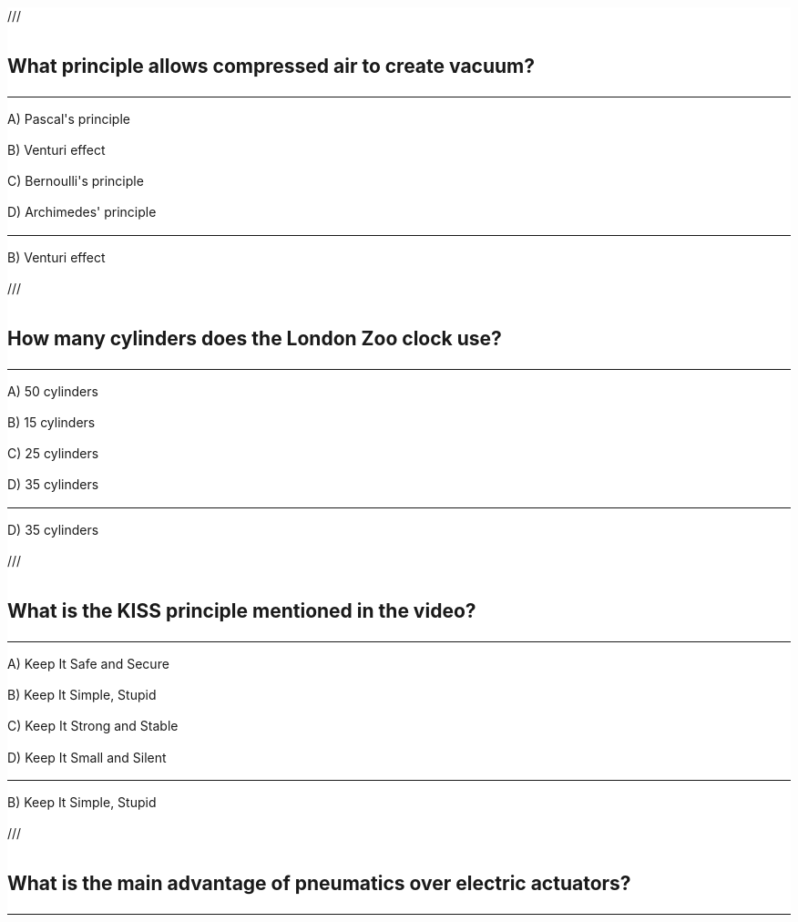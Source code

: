 ///

## What principle allows compressed air to create vacuum?

---

A) Pascal's principle

B) Venturi effect

C) Bernoulli's principle

D) Archimedes' principle

---

B) Venturi effect

///

## How many cylinders does the London Zoo clock use?

---

A) 50 cylinders

B) 15 cylinders

C) 25 cylinders

D) 35 cylinders

---

D) 35 cylinders

///

## What is the KISS principle mentioned in the video?

---

A) Keep It Safe and Secure

B) Keep It Simple, Stupid

C) Keep It Strong and Stable

D) Keep It Small and Silent

---

B) Keep It Simple, Stupid

///

## What is the main advantage of pneumatics over electric actuators?

---